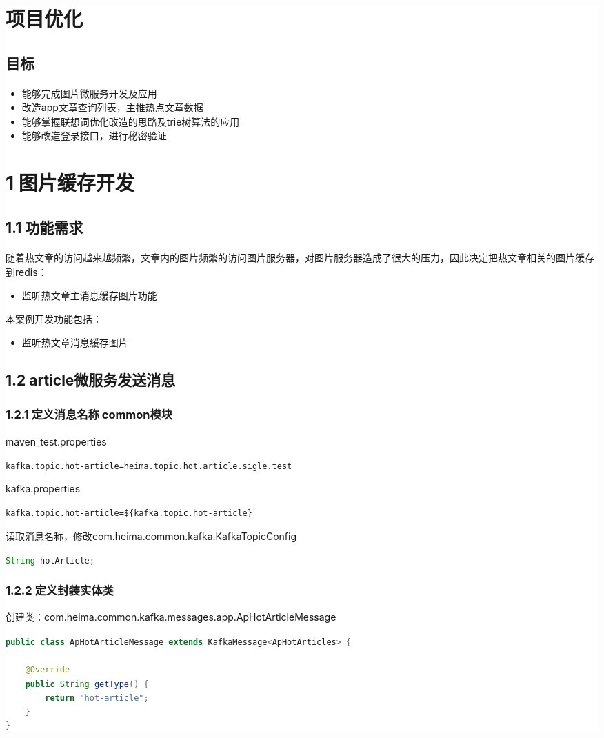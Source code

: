 # 项目优化

## 目标

- 能够完成图片微服务开发及应用
- 改造app文章查询列表，主推热点文章数据
- 能够掌握联想词优化改造的思路及trie树算法的应用
- 能够改造登录接口，进行秘密验证

# 1 图片缓存开发

## 1.1 功能需求

随着热文章的访问越来越频繁，文章内的图片频繁的访问图片服务器，对图片服务器造成了很大的压力，因此决定把热文章相关的图片缓存到redis：

- 监听热文章主消息缓存图片功能

本案例开发功能包括：

- 监听热文章消息缓存图片

## 1.2 article微服务发送消息

### 1.2.1 定义消息名称  common模块

maven_test.properties

```properties
kafka.topic.hot-article=heima.topic.hot.article.sigle.test
```

kafka.properties

```properties
kafka.topic.hot-article=${kafka.topic.hot-article}
```

读取消息名称，修改com.heima.common.kafka.KafkaTopicConfig

```java
String hotArticle;
```

### 1.2.2 定义封装实体类

创建类：com.heima.common.kafka.messages.app.ApHotArticleMessage

```java
public class ApHotArticleMessage extends KafkaMessage<ApHotArticles> {

    @Override
    public String getType() {
        return "hot-article";
    }
}
```

